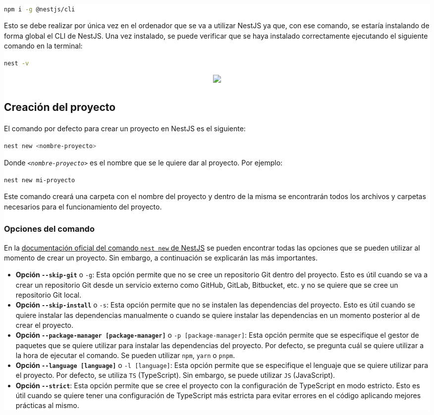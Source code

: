 ```bash
npm i -g @nestjs/cli
```

Esto se debe realizar por única vez en el ordenador que se va a utilizar NestJS ya que, con ese comando, se estaría instalando de forma global el CLI de NestJS. Una vez instalado, se puede verificar que se haya instalado correctamente ejecutando el siguiente comando en la terminal:

```bash
nest -v
```
<p align="center">
  <img src="https://github.com/nicovillamonte/code-cheat-sheet/assets/64659720/63f8ce95-dcf0-4497-aa8e-de9e88ae7c5b">
</p>

## Creación del proyecto

El comando por defecto para crear un proyecto en NestJS es el siguiente:

```bash
nest new <nombre-proyecto>
```

Donde _`<nombre-proyecto>`_ es el nombre que se le quiere dar al proyecto. Por ejemplo:

```bash
nest new mi-proyecto
```

Este comando creará una carpeta con el nombre del proyecto y dentro de la misma se encontrarán todos los archivos y carpetas necesarios para el funcionamiento del proyecto.

### Opciones del comando

En la [documentación oficial del comando `nest new` de NestJS](https://docs.nestjs.com/cli/usages) se pueden encontrar todas las opciones que se pueden utilizar al momento de crear un proyecto. Sin embargo, a continuación se explicarán las más importantes.

- **Opción `--skip-git`** o `-g`: Esta opción permite que no se cree un repositorio Git dentro del proyecto. Esto es útil cuando se va a crear un repositorio Git desde un servicio externo como GitHub, GitLab, Bitbucket, etc. y no se quiere que se cree un repositorio Git local.
- **Opción `--skip-install`** o `-s`: Esta opción permite que no se instalen las dependencias del proyecto. Esto es útil cuando se quiere instalar las dependencias manualmente o cuando se quiere instalar las dependencias en un momento posterior al de crear el proyecto.
- **Opción `--package-manager [package-manager]`** o `-p [package-manager]`: Esta opción permite que se especifique el gestor de paquetes que se quiere utilizar para instalar las dependencias del proyecto. Por defecto, se pregunta cuál se quiere utilizar a la hora de ejecutar el comando. Se pueden utilizar `npm`, `yarn` o `pnpm`.
- **Opción `--language [language]`** o `-l [language]`: Esta opción permite que se especifique el lenguaje que se quiere utilizar para el proyecto. Por defecto, se utiliza `TS` (TypeScript). Sin embargo, se puede utilizar `JS` (JavaScript).
- **Opción `--strict`**: Esta opción permite que se cree el proyecto con la configuración de TypeScript en modo estricto. Esto es útil cuando se quiere tener una configuración de TypeScript más estricta para evitar errores en el código aplicando mejores prácticas al mismo.


